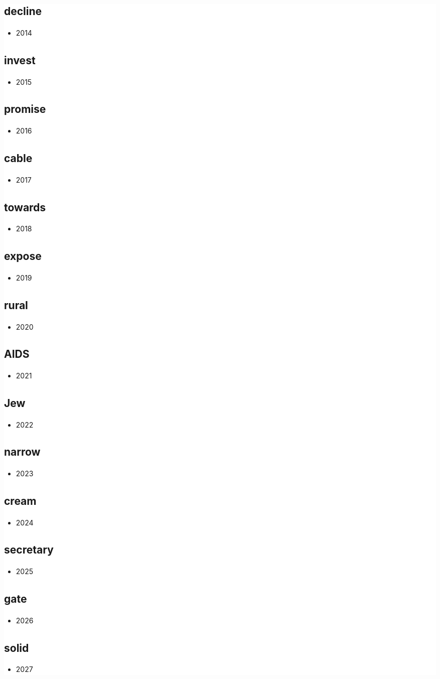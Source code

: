 ## decline
* 2014

## invest
* 2015

## promise
* 2016

## cable
* 2017

## towards
* 2018

## expose
* 2019

## rural
* 2020

## AIDS
* 2021

## Jew
* 2022

## narrow
* 2023

## cream
* 2024

## secretary
* 2025

## gate
* 2026

## solid
* 2027
